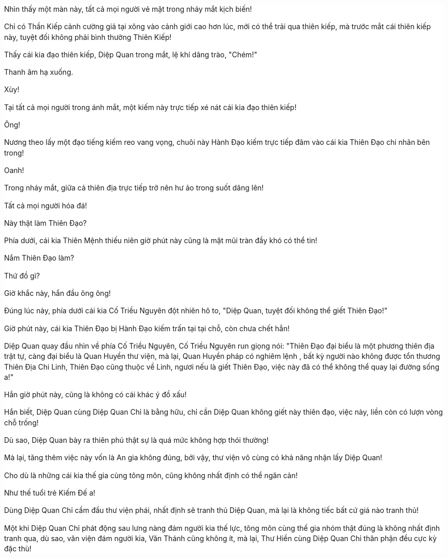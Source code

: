 Nhìn thấy một màn này, tất cả mọi người vẻ mặt trong nháy mắt kịch biến!

Chỉ có Thần Kiếp cảnh cường giả tại xông vào cảnh giới cao hơn lúc, mới có thể trải qua thiên kiếp, mà trước mắt cái thiên kiếp này, tuyệt đối không phải bình thường Thiên Kiếp!

Thấy cái kia đạo thiên kiếp, Diệp Quan trong mắt, lệ khí dâng trào, "Chém!"

Thanh âm hạ xuống.

Xùy!

Tại tất cả mọi người trong ánh mắt, một kiếm này trực tiếp xé nát cái kia đạo thiên kiếp!

Ông!

Nương theo lấy một đạo tiếng kiếm reo vang vọng, chuôi này Hành Đạo kiếm trực tiếp đâm vào cái kia Thiên Đạo chi nhãn bên trong!

Oanh!

Trong nháy mắt, giữa cả thiên địa trực tiếp trở nên hư ảo trong suốt dâng lên!

Tất cả mọi người hóa đá!

Này thật làm Thiên Đạo?

Phía dưới, cái kia Thiên Mệnh thiếu niên giờ phút này cũng là mặt mũi tràn đầy khó có thể tin!

Nắm Thiên Đạo làm?

Thứ đồ gì?

Giờ khắc này, hắn đầu ông ông!

Đúng lúc này, phía dưới cái kia Cố Triều Nguyên đột nhiên hô to, "Diệp Quan, tuyệt đối không thể giết Thiên Đạo!"

Giờ phút này, cái kia Thiên Đạo bị Hành Đạo kiếm trấn tại tại chỗ, còn chưa chết hẳn!

Diệp Quan quay đầu nhìn về phía Cố Triều Nguyên, Cố Triều Nguyên run giọng nói: "Thiên Đạo đại biểu là một phương thiên địa trật tự, càng đại biểu là Quan Huyền thư viện, mà lại, Quan Huyền pháp có nghiêm lệnh , bất kỳ người nào không được tổn thương Thiên Địa Chi Linh, Thiên Đạo cũng thuộc về Linh, ngươi nếu là giết Thiên Đạo, việc này đã có thể không thể quay lại đường sống a!"

Hắn giờ phút này, cũng là không có cái khác ý đồ xấu!

Hắn biết, Diệp Quan cùng Diệp Quan Chỉ là bằng hữu, chỉ cần Diệp Quan không giết này thiên đạo, việc này, liền còn có lượn vòng chỗ trống!

Dù sao, Diệp Quan bày ra thiên phú thật sự là quá mức không hợp thói thường!

Mà lại, tăng thêm việc này vốn là An gia không đúng, bởi vậy, thư viện vô cùng có khả năng nhận lấy Diệp Quan!

Cho dù là những cái kia thế gia cùng tông môn, cũng không nhất định có thể ngăn cản!

Như thế tuổi trẻ Kiếm Đế a!

Dùng Diệp Quan Chỉ cầm đầu thư viện phái, nhất định sẽ tranh thủ Diệp Quan, mà lại là không tiếc bất cứ giá nào tranh thủ!

Một khi Diệp Quan Chỉ phát động sau lưng nàng đám người kia thế lực, tông môn cùng thế gia nhóm thật đúng là không nhất định tranh qua, dù sao, văn viện đám người kia, Văn Thánh cũng không ít, mà lại, Thư Hiền cùng Diệp Quan Chỉ thân phận đều cực kỳ đặc thù!
